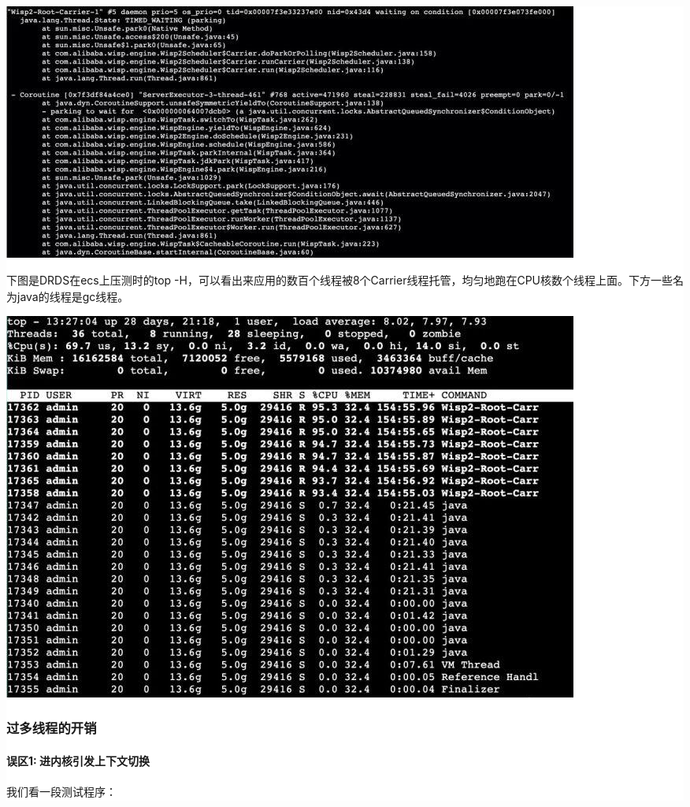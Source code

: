 ![WISP2](/static/Java/JDK/AJDK-WISP2.jpg)

下图是DRDS在ecs上压测时的top -H，可以看出来应用的数百个线程被8个Carrier线程托管，均匀地跑在CPU核数个线程上面。下方一些名为java的线程是gc线程。

![WISP3](/static/Java/JDK/AJDK-WISP3.jpg)

### 过多线程的开销

#### 误区1: 进内核引发上下文切换

我们看一段测试程序：
